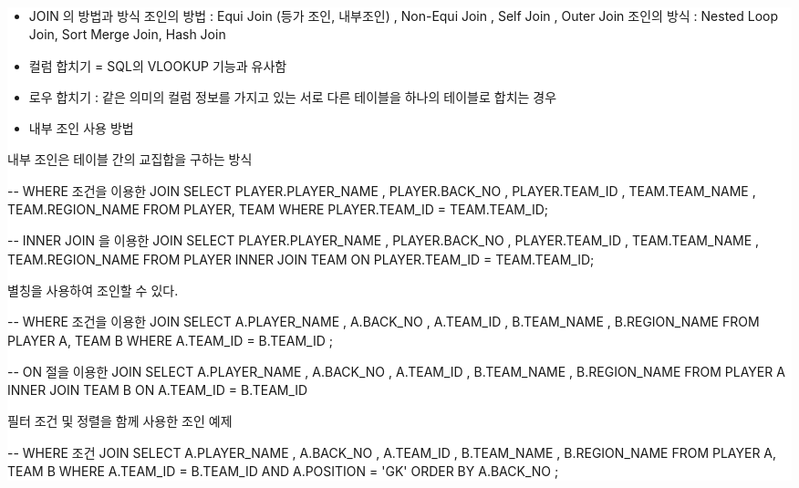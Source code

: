 - JOIN 의 방법과 방식
조인의 방법 : Equi Join (등가 조인, 내부조인) , Non-Equi Join , Self Join , Outer Join
조인의 방식 : Nested Loop Join, Sort Merge Join, Hash Join

- 컬럼 합치기 = SQL의 VLOOKUP 기능과 유사함

- 로우 합치기 : 같은 의미의 컬럼 정보를 가지고 있는 서로 다른 테이블을 하나의 테이블로 합치는 경우

- 내부 조인 사용 방법

내부 조인은 테이블 간의 교집합을 구하는 방식

-- WHERE 조건을 이용한 JOIN
SELECT PLAYER.PLAYER_NAME
, PLAYER.BACK_NO
, PLAYER.TEAM_ID
, TEAM.TEAM_NAME
, TEAM.REGION_NAME
FROM PLAYER, TEAM
WHERE PLAYER.TEAM_ID = TEAM.TEAM_ID;

-- INNER JOIN 을 이용한 JOIN
SELECT PLAYER.PLAYER_NAME
, PLAYER.BACK_NO
, PLAYER.TEAM_ID
, TEAM.TEAM_NAME
, TEAM.REGION_NAME
FROM PLAYER
INNER JOIN TEAM
ON PLAYER.TEAM_ID = TEAM.TEAM_ID;

별칭을 사용하여 조인할 수 있다.

-- WHERE 조건을 이용한 JOIN
SELECT A.PLAYER_NAME
, A.BACK_NO
, A.TEAM_ID
, B.TEAM_NAME
, B.REGION_NAME
FROM PLAYER A, TEAM B
WHERE A.TEAM_ID = B.TEAM_ID ;

-- ON 절을 이용한 JOIN
SELECT A.PLAYER_NAME
, A.BACK_NO
, A.TEAM_ID
, B.TEAM_NAME
, B.REGION_NAME
FROM PLAYER A
INNER JOIN TEAM B
ON A.TEAM_ID = B.TEAM_ID

필터 조건 및 정렬을 함께 사용한 조인 예제

-- WHERE 조건 JOIN
SELECT A.PLAYER_NAME
, A.BACK_NO
, A.TEAM_ID
, B.TEAM_NAME
, B.REGION_NAME
FROM PLAYER A, TEAM B
WHERE A.TEAM_ID = B.TEAM_ID
AND A.POSITION = 'GK'
ORDER BY A.BACK_NO ;
